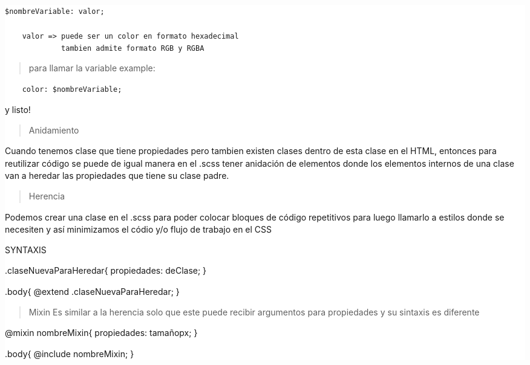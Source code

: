     $nombreVariable: valor;
      
        valor => puede ser un color en formato hexadecimal 
                 tambien admite formato RGB y RGBA

  > para llamar la variable 
  example:
      
        color: $nombreVariable;

  y listo!
  
> Anidamiento

Cuando tenemos clase que tiene propiedades pero tambien existen clases
dentro de esta clase en el HTML, entonces para reutilizar código
se puede de igual manera en el .scss tener anidación de elementos
donde los elementos internos de una clase van a heredar las propiedades
que tiene su clase padre.

> Herencia

Podemos crear una clase en el .scss para poder colocar bloques de código
repetitivos para luego llamarlo a estilos donde se necesiten y así
minimizamos el códio y/o flujo de trabajo en el CSS

SYNTAXIS

  .claseNuevaParaHeredar{
      propiedades: deClase;
  }

  .body{
      @extend .claseNuevaParaHeredar;
  }

> Mixin
Es similar a la herencia solo que este puede recibir argumentos para propiedades
y su sintaxis es diferente

  @mixin nombreMixin{
    propiedades: tamañopx;
  }

  .body{
    @include nombreMixin;
  }
